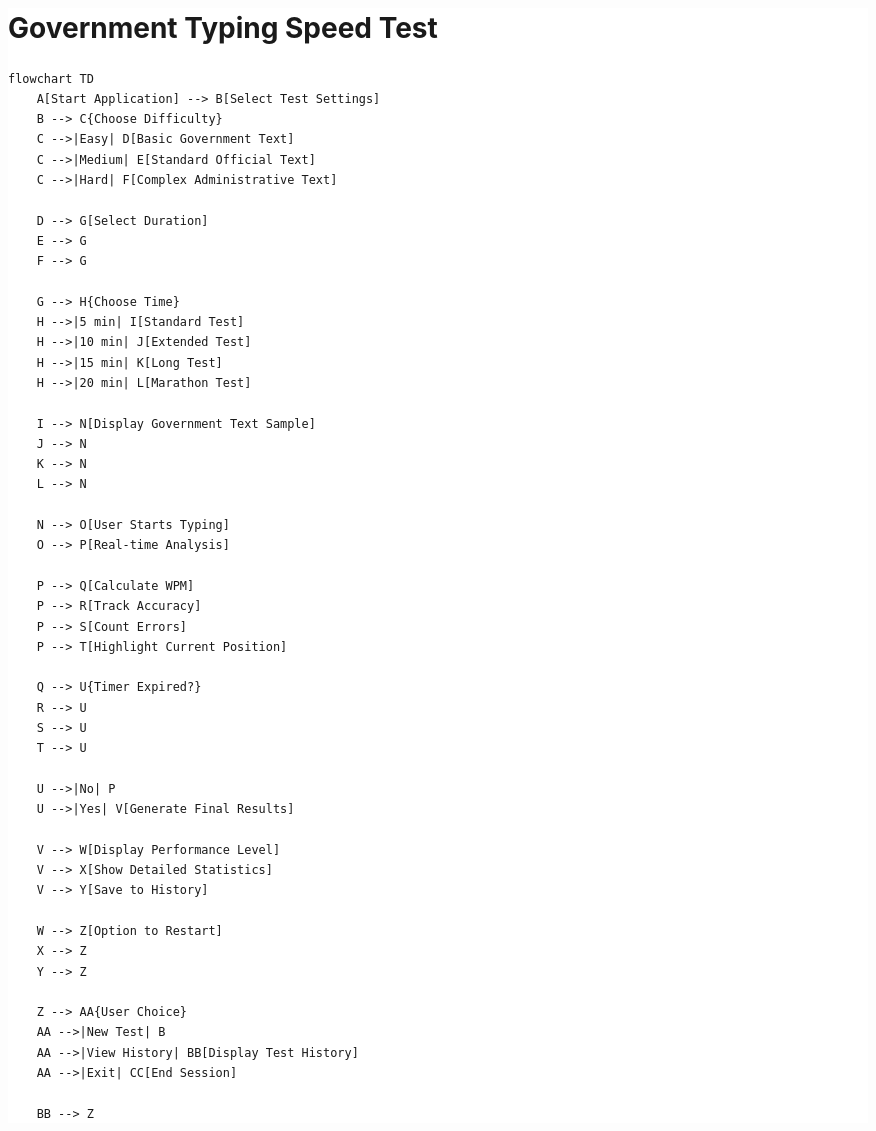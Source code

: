 # Government Typing Speed Test

```mermaid
flowchart TD
    A[Start Application] --> B[Select Test Settings]
    B --> C{Choose Difficulty}
    C -->|Easy| D[Basic Government Text]
    C -->|Medium| E[Standard Official Text]
    C -->|Hard| F[Complex Administrative Text]
    
    D --> G[Select Duration]
    E --> G
    F --> G
    
    G --> H{Choose Time}
    H -->|5 min| I[Standard Test]
    H -->|10 min| J[Extended Test]
    H -->|15 min| K[Long Test]
    H -->|20 min| L[Marathon Test]
    
    I --> N[Display Government Text Sample]
    J --> N
    K --> N
    L --> N
    
    N --> O[User Starts Typing]
    O --> P[Real-time Analysis]
    
    P --> Q[Calculate WPM]
    P --> R[Track Accuracy]
    P --> S[Count Errors]
    P --> T[Highlight Current Position]
    
    Q --> U{Timer Expired?}
    R --> U
    S --> U
    T --> U
    
    U -->|No| P
    U -->|Yes| V[Generate Final Results]
    
    V --> W[Display Performance Level]
    V --> X[Show Detailed Statistics]
    V --> Y[Save to History]
    
    W --> Z[Option to Restart]
    X --> Z
    Y --> Z
    
    Z --> AA{User Choice}
    AA -->|New Test| B
    AA -->|View History| BB[Display Test History]
    AA -->|Exit| CC[End Session]
    
    BB --> Z
```
